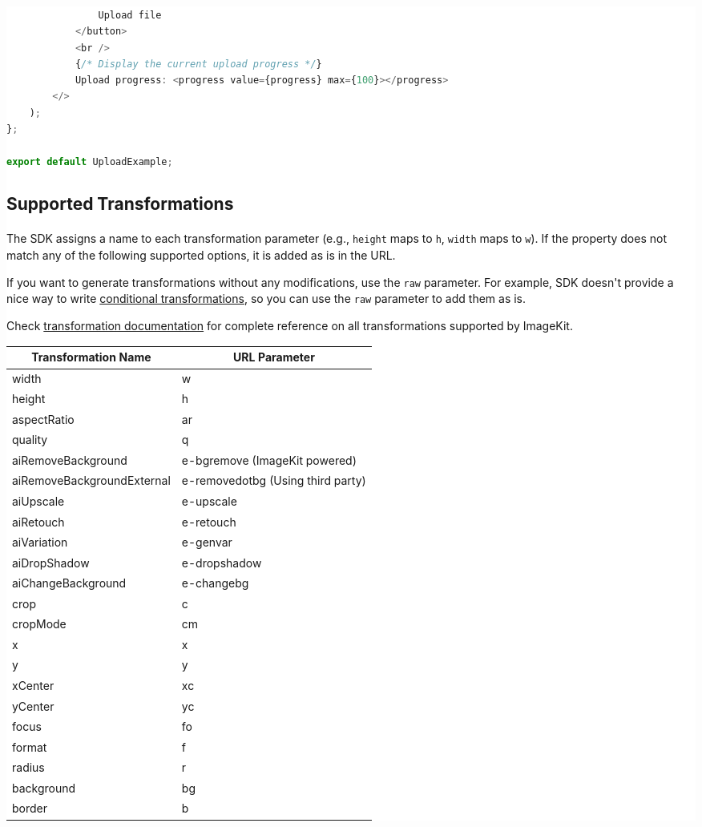 ```js
                Upload file
            </button>
            <br />
            {/* Display the current upload progress */}
            Upload progress: <progress value={progress} max={100}></progress>
        </>
    );
};

export default UploadExample;
```

## Supported Transformations

The SDK assigns a name to each transformation parameter (e.g., `height` maps to `h`, `width` maps to `w`). If the property does not match any of the following supported options, it is added as is in the URL.

If you want to generate transformations without any modifications, use the `raw` parameter. For example, SDK doesn't provide a nice way to write [conditional transformations](/conditional-transformations), so you can use the `raw` parameter to add them as is.

Check [transformation documentation](/transformations) for complete reference on all transformations supported by ImageKit.

| Transformation Name        | URL Parameter                                                                                  |
| -------------------------- | ---------------------------------------------------------------------------------------------- |
| width                      | w                                                                                              |
| height                     | h                                                                                              |
| aspectRatio                | ar                                                                                             |
| quality                    | q                                                                                              |
| aiRemoveBackground         | e-bgremove (ImageKit powered)                                                                  |
| aiRemoveBackgroundExternal | e-removedotbg (Using third party)                                                              |
| aiUpscale                  | e-upscale                                                                                      |
| aiRetouch                  | e-retouch                                                                                      |
| aiVariation                | e-genvar                                                                                       |
| aiDropShadow               | e-dropshadow                                                                                   |
| aiChangeBackground         | e-changebg                                                                                     |
| crop                       | c                                                                                              |
| cropMode                   | cm                                                                                             |
| x                          | x                                                                                              |
| y                          | y                                                                                              |
| xCenter                    | xc                                                                                             |
| yCenter                    | yc                                                                                             |
| focus                      | fo                                                                                             |
| format                     | f                                                                                              |
| radius                     | r                                                                                              |
| background                 | bg                                                                                             |
| border                     | b                                                                                              |